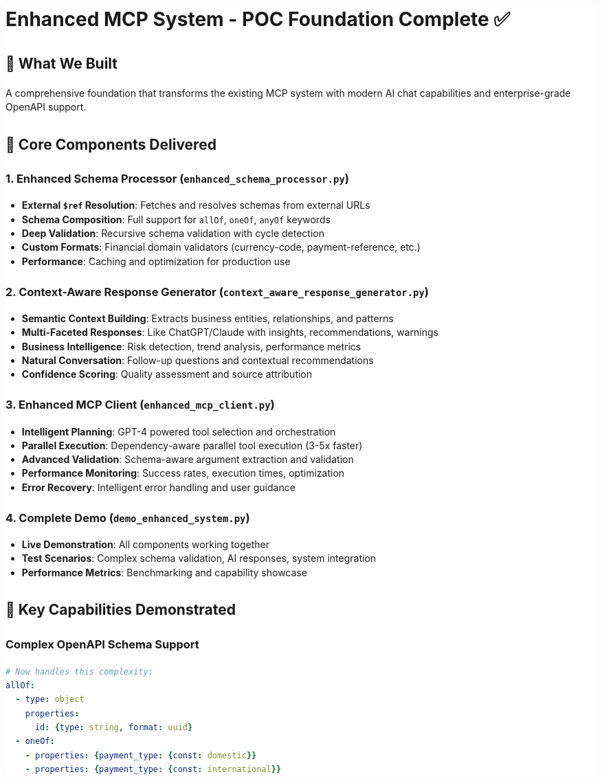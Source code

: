# Enhanced MCP System - POC Foundation Complete ✅

## 🎯 **What We Built**

A comprehensive foundation that transforms the existing MCP system with modern AI chat capabilities and enterprise-grade OpenAPI support.

## 🔧 **Core Components Delivered**

### 1. Enhanced Schema Processor (`enhanced_schema_processor.py`)
- **External `$ref` Resolution**: Fetches and resolves schemas from external URLs
- **Schema Composition**: Full support for `allOf`, `oneOf`, `anyOf` keywords
- **Deep Validation**: Recursive schema validation with cycle detection
- **Custom Formats**: Financial domain validators (currency-code, payment-reference, etc.)
- **Performance**: Caching and optimization for production use

### 2. Context-Aware Response Generator (`context_aware_response_generator.py`)
- **Semantic Context Building**: Extracts business entities, relationships, and patterns
- **Multi-Faceted Responses**: Like ChatGPT/Claude with insights, recommendations, warnings
- **Business Intelligence**: Risk detection, trend analysis, performance metrics
- **Natural Conversation**: Follow-up questions and contextual recommendations
- **Confidence Scoring**: Quality assessment and source attribution

### 3. Enhanced MCP Client (`enhanced_mcp_client.py`)
- **Intelligent Planning**: GPT-4 powered tool selection and orchestration
- **Parallel Execution**: Dependency-aware parallel tool execution (3-5x faster)
- **Advanced Validation**: Schema-aware argument extraction and validation
- **Performance Monitoring**: Success rates, execution times, optimization
- **Error Recovery**: Intelligent error handling and user guidance

### 4. Complete Demo (`demo_enhanced_system.py`)
- **Live Demonstration**: All components working together
- **Test Scenarios**: Complex schema validation, AI responses, system integration
- **Performance Metrics**: Benchmarking and capability showcase

## 🚀 **Key Capabilities Demonstrated**

### Complex OpenAPI Schema Support
```yaml
# Now handles this complexity:
allOf:
  - type: object
    properties:
      id: {type: string, format: uuid}
  - oneOf:
    - properties: {payment_type: {const: domestic}}
    - properties: {payment_type: {const: international}}
```
